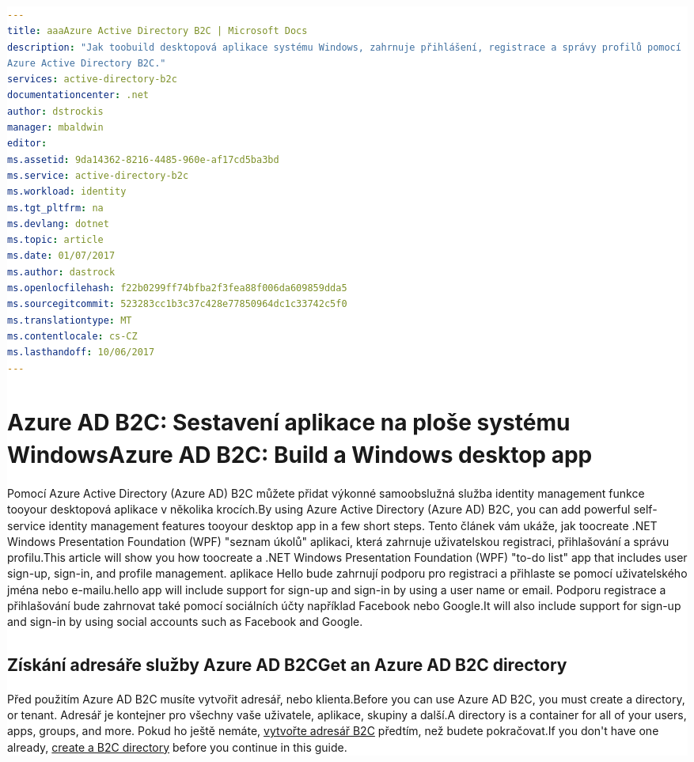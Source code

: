 ```yaml
---
title: aaaAzure Active Directory B2C | Microsoft Docs
description: "Jak toobuild desktopová aplikace systému Windows, zahrnuje přihlášení, registrace a správy profilů pomocí Azure Active Directory B2C."
services: active-directory-b2c
documentationcenter: .net
author: dstrockis
manager: mbaldwin
editor: 
ms.assetid: 9da14362-8216-4485-960e-af17cd5ba3bd
ms.service: active-directory-b2c
ms.workload: identity
ms.tgt_pltfrm: na
ms.devlang: dotnet
ms.topic: article
ms.date: 01/07/2017
ms.author: dastrock
ms.openlocfilehash: f22b0299ff74bfba2f3fea88f006da609859dda5
ms.sourcegitcommit: 523283cc1b3c37c428e77850964dc1c33742c5f0
ms.translationtype: MT
ms.contentlocale: cs-CZ
ms.lasthandoff: 10/06/2017
---
```

# <a name="azure-ad-b2c-build-a-windows-desktop-app"></a><span data-ttu-id="3e50d-103">Azure AD B2C: Sestavení aplikace na ploše systému Windows</span><span class="sxs-lookup"><span data-stu-id="3e50d-103">Azure AD B2C: Build a Windows desktop app</span></span>
<span data-ttu-id="3e50d-104">Pomocí Azure Active Directory (Azure AD) B2C můžete přidat výkonné samoobslužná služba identity management funkce tooyour desktopová aplikace v několika krocích.</span><span class="sxs-lookup"><span data-stu-id="3e50d-104">By using Azure Active Directory (Azure AD) B2C, you can add powerful self-service identity management features tooyour desktop app in a few short steps.</span></span> <span data-ttu-id="3e50d-105">Tento článek vám ukáže, jak toocreate .NET Windows Presentation Foundation (WPF) "seznam úkolů" aplikaci, která zahrnuje uživatelskou registraci, přihlašování a správu profilu.</span><span class="sxs-lookup"><span data-stu-id="3e50d-105">This article will show you how toocreate a .NET Windows Presentation Foundation (WPF) "to-do list" app that includes user sign-up, sign-in, and profile management.</span></span> <span data-ttu-id="3e50d-106">aplikace Hello bude zahrnují podporu pro registraci a přihlaste se pomocí uživatelského jména nebo e-mailu.</span><span class="sxs-lookup"><span data-stu-id="3e50d-106">hello app will include support for sign-up and sign-in by using a user name or email.</span></span> <span data-ttu-id="3e50d-107">Podporu registrace a přihlašování bude zahrnovat také pomocí sociálních účty například Facebook nebo Google.</span><span class="sxs-lookup"><span data-stu-id="3e50d-107">It will also include support for sign-up and sign-in by using social accounts such as Facebook and Google.</span></span>

## <a name="get-an-azure-ad-b2c-directory"></a><span data-ttu-id="3e50d-108">Získání adresáře služby Azure AD B2C</span><span class="sxs-lookup"><span data-stu-id="3e50d-108">Get an Azure AD B2C directory</span></span>
<span data-ttu-id="3e50d-109">Před použitím Azure AD B2C musíte vytvořit adresář, nebo klienta.</span><span class="sxs-lookup"><span data-stu-id="3e50d-109">Before you can use Azure AD B2C, you must create a directory, or tenant.</span></span>  <span data-ttu-id="3e50d-110">Adresář je kontejner pro všechny vaše uživatele, aplikace, skupiny a další.</span><span class="sxs-lookup"><span data-stu-id="3e50d-110">A directory is a container for all of your users, apps, groups, and more.</span></span> <span data-ttu-id="3e50d-111">Pokud ho ještě nemáte, [vytvořte adresář B2C](active-directory-b2c-get-started.md) předtím, než budete pokračovat.</span><span class="sxs-lookup"><span data-stu-id="3e50d-111">If you don't have one already, [create a B2C directory](active-directory-b2c-get-started.md) before you continue in this guide.</span></span>
